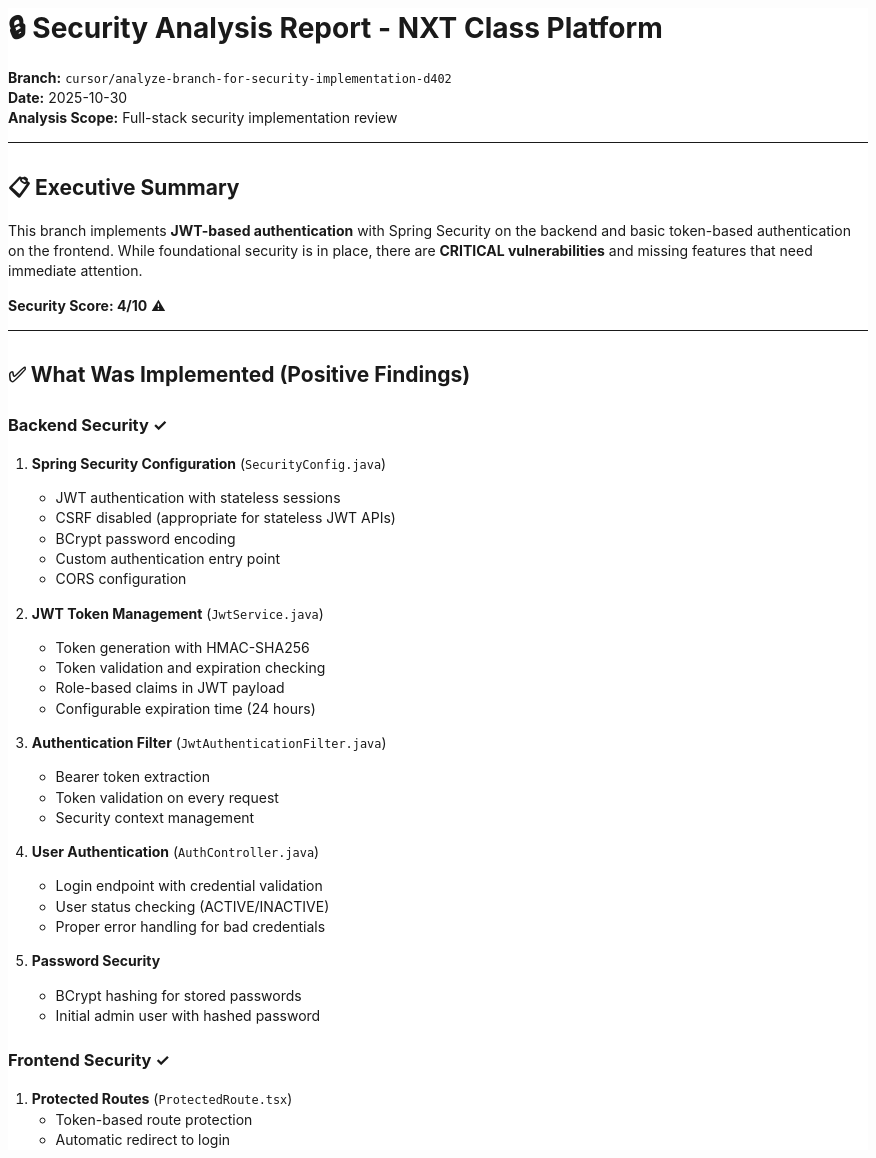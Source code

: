 # 🔒 Security Analysis Report - NXT Class Platform
**Branch:** `cursor/analyze-branch-for-security-implementation-d402`  
**Date:** 2025-10-30  
**Analysis Scope:** Full-stack security implementation review

---

## 📋 Executive Summary

This branch implements **JWT-based authentication** with Spring Security on the backend and basic token-based authentication on the frontend. While foundational security is in place, there are **CRITICAL vulnerabilities** and missing features that need immediate attention.

**Security Score: 4/10** ⚠️

---

## ✅ What Was Implemented (Positive Findings)

### Backend Security ✓
1. **Spring Security Configuration** (`SecurityConfig.java`)
   - JWT authentication with stateless sessions
   - CSRF disabled (appropriate for stateless JWT APIs)
   - BCrypt password encoding
   - Custom authentication entry point
   - CORS configuration

2. **JWT Token Management** (`JwtService.java`)
   - Token generation with HMAC-SHA256
   - Token validation and expiration checking
   - Role-based claims in JWT payload
   - Configurable expiration time (24 hours)

3. **Authentication Filter** (`JwtAuthenticationFilter.java`)
   - Bearer token extraction
   - Token validation on every request
   - Security context management

4. **User Authentication** (`AuthController.java`)
   - Login endpoint with credential validation
   - User status checking (ACTIVE/INACTIVE)
   - Proper error handling for bad credentials

5. **Password Security**
   - BCrypt hashing for stored passwords
   - Initial admin user with hashed password

### Frontend Security ✓
1. **Protected Routes** (`ProtectedRoute.tsx`)
   - Token-based route protection
   - Automatic redirect to login
